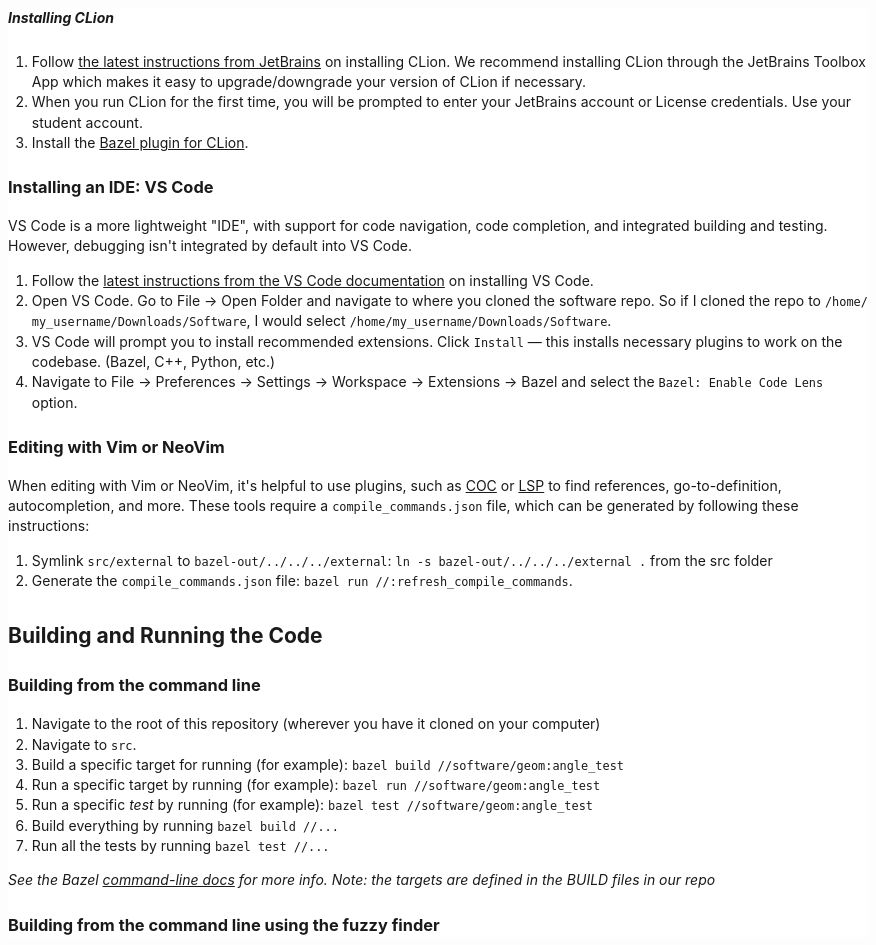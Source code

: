 ##### Installing CLion

1. Follow [the latest instructions from JetBrains](https://www.jetbrains.com/help/clion/installation-guide.html#toolbox) on installing CLion. We recommend installing CLion through the JetBrains Toolbox App which makes it easy to upgrade/downgrade your version of CLion if necessary.
2. When you run CLion for the first time, you will be prompted to enter your JetBrains account or License credentials. Use your student account.
3. Install the [Bazel plugin for CLion](https://plugins.jetbrains.com/plugin/9554-bazel-for-clion).

### Installing an IDE: VS Code

VS Code is a more lightweight "IDE", with support for code navigation, code completion, and integrated building and testing. However, debugging isn't integrated by default into VS Code.

1. Follow the [latest instructions from the VS Code documentation](https://code.visualstudio.com/docs/setup/linux) on installing VS Code.
2. Open VS Code. Go to File -> Open Folder and navigate to where you cloned the software repo. So if I cloned the repo to `/home/my_username/Downloads/Software`, I would select `/home/my_username/Downloads/Software`.
3. VS Code will prompt you to install recommended extensions. Click `Install` — this installs necessary plugins to work on the codebase. (Bazel, C++, Python, etc.)
4. Navigate to File -> Preferences -> Settings -> Workspace -> Extensions -> Bazel and select the `Bazel: Enable Code Lens` option.

### Editing with Vim or NeoVim

When editing with Vim or NeoVim, it's helpful to use plugins, such as [COC](https://github.com/neoclide/coc.nvim) or [LSP](https://github.com/neovim/nvim-lspconfig) to find references, go-to-definition, autocompletion, and more.
These tools require a `compile_commands.json` file, which can be generated by following these instructions:
1. Symlink `src/external` to `bazel-out/../../../external`: `ln -s bazel-out/../../../external .` from the src folder
2. Generate the `compile_commands.json` file: `bazel run //:refresh_compile_commands`.


## Building and Running the Code

### Building from the command line

1. Navigate to the root of this repository (wherever you have it cloned on your computer)
2. Navigate to `src`.
3. Build a specific target for running (for example): `bazel build //software/geom:angle_test`
4. Run a specific target by running (for example): `bazel run //software/geom:angle_test`
5. Run a specific *test* by running (for example): `bazel test //software/geom:angle_test`
6. Build everything by running `bazel build //...`
7. Run all the tests by running `bazel test //...`

*See the Bazel [command-line docs](https://bazel.build/reference/command-line-reference) for more info.*
*Note: the targets are defined in the BUILD files in our repo*

### Building from the command line using the fuzzy finder
